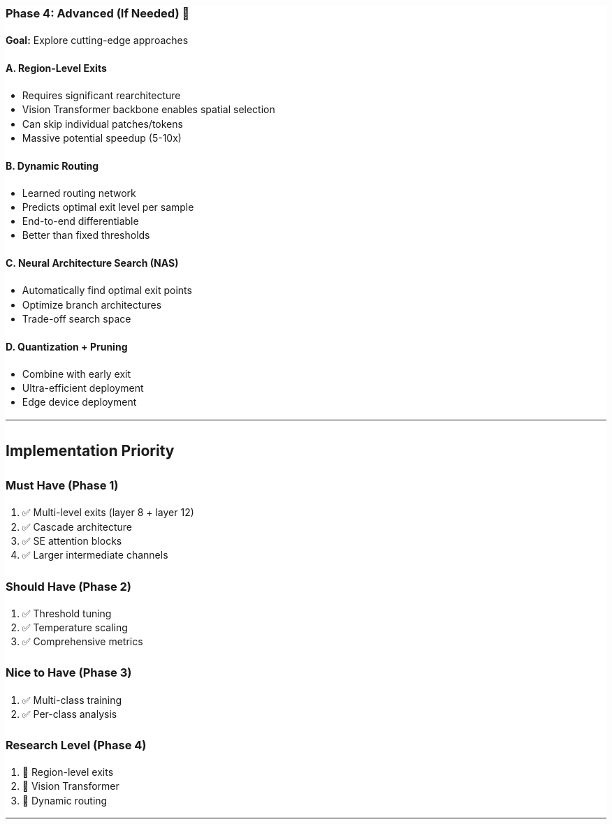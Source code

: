 
### Phase 4: Advanced (If Needed) 🚀

**Goal:** Explore cutting-edge approaches

#### A. Region-Level Exits
- Requires significant rearchitecture
- Vision Transformer backbone enables spatial selection
- Can skip individual patches/tokens
- Massive potential speedup (5-10x)

#### B. Dynamic Routing
- Learned routing network
- Predicts optimal exit level per sample
- End-to-end differentiable
- Better than fixed thresholds

#### C. Neural Architecture Search (NAS)
- Automatically find optimal exit points
- Optimize branch architectures
- Trade-off search space

#### D. Quantization + Pruning
- Combine with early exit
- Ultra-efficient deployment
- Edge device deployment

---

## Implementation Priority

### Must Have (Phase 1)
1. ✅ Multi-level exits (layer 8 + layer 12)
2. ✅ Cascade architecture
3. ✅ SE attention blocks
4. ✅ Larger intermediate channels

### Should Have (Phase 2)
1. ✅ Threshold tuning
2. ✅ Temperature scaling
3. ✅ Comprehensive metrics

### Nice to Have (Phase 3)
1. ✅ Multi-class training
2. ✅ Per-class analysis

### Research Level (Phase 4)
1. 🔬 Region-level exits
2. 🔬 Vision Transformer
3. 🔬 Dynamic routing

---